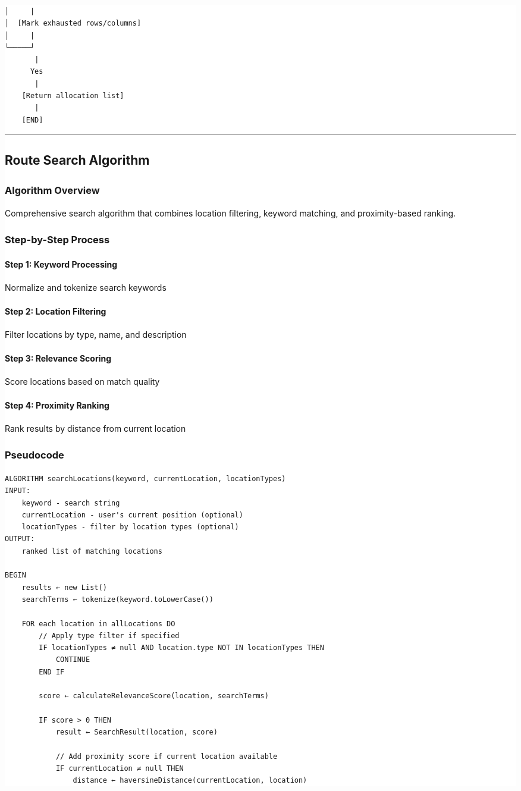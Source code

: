 ```
│     |
│  [Mark exhausted rows/columns]
│     |
└─────┘
       |
      Yes
       |
    [Return allocation list]
       |
    [END]
```

---

## Route Search Algorithm

### Algorithm Overview
Comprehensive search algorithm that combines location filtering, keyword matching, and proximity-based ranking.

### Step-by-Step Process

#### Step 1: Keyword Processing
Normalize and tokenize search keywords

#### Step 2: Location Filtering
Filter locations by type, name, and description

#### Step 3: Relevance Scoring
Score locations based on match quality

#### Step 4: Proximity Ranking
Rank results by distance from current location

### Pseudocode
```
ALGORITHM searchLocations(keyword, currentLocation, locationTypes)
INPUT:
    keyword - search string
    currentLocation - user's current position (optional)
    locationTypes - filter by location types (optional)
OUTPUT:
    ranked list of matching locations

BEGIN
    results ← new List()
    searchTerms ← tokenize(keyword.toLowerCase())
    
    FOR each location in allLocations DO
        // Apply type filter if specified
        IF locationTypes ≠ null AND location.type NOT IN locationTypes THEN
            CONTINUE
        END IF
        
        score ← calculateRelevanceScore(location, searchTerms)
        
        IF score > 0 THEN
            result ← SearchResult(location, score)
            
            // Add proximity score if current location available
            IF currentLocation ≠ null THEN
                distance ← haversineDistance(currentLocation, location)
```